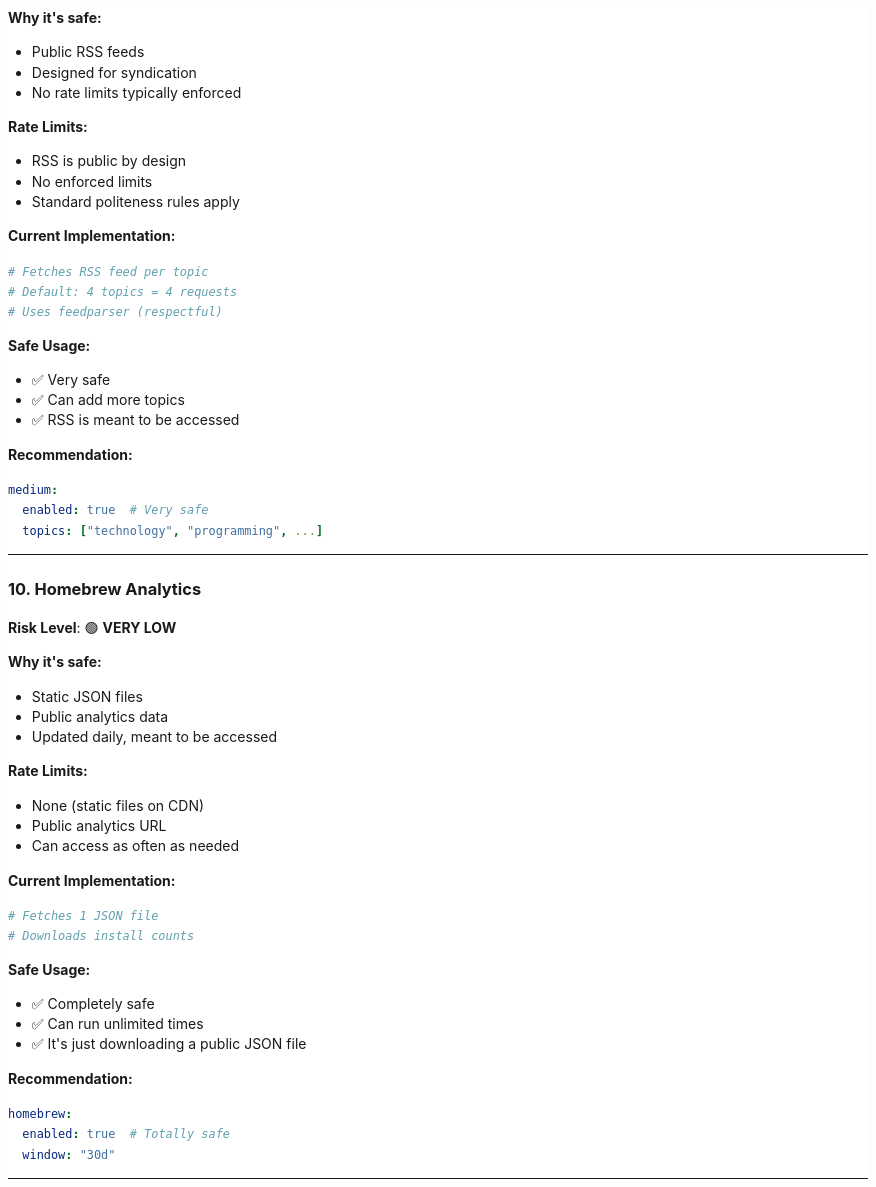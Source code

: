 **Why it's safe:**
- Public RSS feeds
- Designed for syndication
- No rate limits typically enforced

**Rate Limits:**
- RSS is public by design
- No enforced limits
- Standard politeness rules apply

**Current Implementation:**
```python
# Fetches RSS feed per topic
# Default: 4 topics = 4 requests
# Uses feedparser (respectful)
```

**Safe Usage:**
- ✅ Very safe
- ✅ Can add more topics
- ✅ RSS is meant to be accessed

**Recommendation:**
```yaml
medium:
  enabled: true  # Very safe
  topics: ["technology", "programming", ...]
```

---

### 10. Homebrew Analytics
**Risk Level**: 🟢 **VERY LOW**

**Why it's safe:**
- Static JSON files
- Public analytics data
- Updated daily, meant to be accessed

**Rate Limits:**
- None (static files on CDN)
- Public analytics URL
- Can access as often as needed

**Current Implementation:**
```python
# Fetches 1 JSON file
# Downloads install counts
```

**Safe Usage:**
- ✅ Completely safe
- ✅ Can run unlimited times
- ✅ It's just downloading a public JSON file

**Recommendation:**
```yaml
homebrew:
  enabled: true  # Totally safe
  window: "30d"
```

---